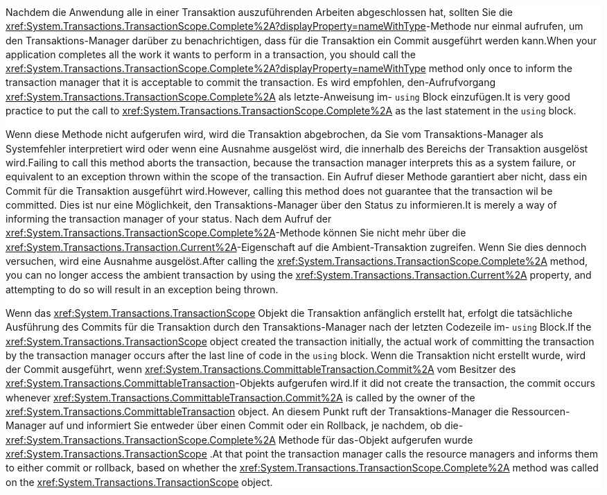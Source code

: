  <span data-ttu-id="b6a3a-122">Nachdem die Anwendung alle in einer Transaktion auszuführenden Arbeiten abgeschlossen hat, sollten Sie die <xref:System.Transactions.TransactionScope.Complete%2A?displayProperty=nameWithType>-Methode nur einmal aufrufen, um den Transaktions-Manager darüber zu benachrichtigen, dass für die Transaktion ein Commit ausgeführt werden kann.</span><span class="sxs-lookup"><span data-stu-id="b6a3a-122">When your application completes all the work it wants to perform in a transaction, you should call the <xref:System.Transactions.TransactionScope.Complete%2A?displayProperty=nameWithType> method only once to inform the transaction manager that it is acceptable to commit the transaction.</span></span> <span data-ttu-id="b6a3a-123">Es wird empfohlen, den-Aufrufvorgang <xref:System.Transactions.TransactionScope.Complete%2A> als letzte-Anweisung im- `using` Block einzufügen.</span><span class="sxs-lookup"><span data-stu-id="b6a3a-123">It is very good practice to put the call to <xref:System.Transactions.TransactionScope.Complete%2A> as the last statement in the `using` block.</span></span>  
  
 <span data-ttu-id="b6a3a-124">Wenn diese Methode nicht aufgerufen wird, wird die Transaktion abgebrochen, da Sie vom Transaktions-Manager als Systemfehler interpretiert wird oder wenn eine Ausnahme ausgelöst wird, die innerhalb des Bereichs der Transaktion ausgelöst wird.</span><span class="sxs-lookup"><span data-stu-id="b6a3a-124">Failing to call this method aborts the transaction, because the transaction manager interprets this as a system failure, or equivalent to an exception thrown within the scope of the transaction.</span></span> <span data-ttu-id="b6a3a-125">Ein Aufruf dieser Methode garantiert aber nicht, dass ein Commit für die Transaktion ausgeführt wird.</span><span class="sxs-lookup"><span data-stu-id="b6a3a-125">However, calling this method does not guarantee that the transaction wil be committed.</span></span> <span data-ttu-id="b6a3a-126">Dies ist nur eine Möglichkeit, den Transaktions-Manager über den Status zu informieren.</span><span class="sxs-lookup"><span data-stu-id="b6a3a-126">It is merely a way of informing the transaction manager of your status.</span></span> <span data-ttu-id="b6a3a-127">Nach dem Aufruf der <xref:System.Transactions.TransactionScope.Complete%2A>-Methode können Sie nicht mehr über die <xref:System.Transactions.Transaction.Current%2A>-Eigenschaft auf die Ambient-Transaktion zugreifen. Wenn Sie dies dennoch versuchen, wird eine Ausnahme ausgelöst.</span><span class="sxs-lookup"><span data-stu-id="b6a3a-127">After calling the <xref:System.Transactions.TransactionScope.Complete%2A> method, you can no longer access the ambient transaction by using the <xref:System.Transactions.Transaction.Current%2A> property, and attempting to do so will result in an exception being thrown.</span></span>  
  
 <span data-ttu-id="b6a3a-128">Wenn das <xref:System.Transactions.TransactionScope> Objekt die Transaktion anfänglich erstellt hat, erfolgt die tatsächliche Ausführung des Commits für die Transaktion durch den Transaktions-Manager nach der letzten Codezeile im- `using` Block.</span><span class="sxs-lookup"><span data-stu-id="b6a3a-128">If the <xref:System.Transactions.TransactionScope> object created the transaction initially, the actual work of committing the transaction by the transaction manager occurs after the last line of code in the `using` block.</span></span> <span data-ttu-id="b6a3a-129">Wenn die Transaktion nicht erstellt wurde, wird der Commit ausgeführt, wenn <xref:System.Transactions.CommittableTransaction.Commit%2A> vom Besitzer des <xref:System.Transactions.CommittableTransaction>-Objekts aufgerufen wird.</span><span class="sxs-lookup"><span data-stu-id="b6a3a-129">If it did not create the transaction, the commit occurs whenever <xref:System.Transactions.CommittableTransaction.Commit%2A> is called by the owner of the <xref:System.Transactions.CommittableTransaction> object.</span></span> <span data-ttu-id="b6a3a-130">An diesem Punkt ruft der Transaktions-Manager die Ressourcen-Manager auf und informiert Sie entweder über einen Commit oder ein Rollback, je nachdem, ob die- <xref:System.Transactions.TransactionScope.Complete%2A> Methode für das-Objekt aufgerufen wurde <xref:System.Transactions.TransactionScope> .</span><span class="sxs-lookup"><span data-stu-id="b6a3a-130">At that point the transaction manager calls the resource managers and informs them to either commit or rollback, based on whether the <xref:System.Transactions.TransactionScope.Complete%2A> method was called on the <xref:System.Transactions.TransactionScope> object.</span></span>  
  